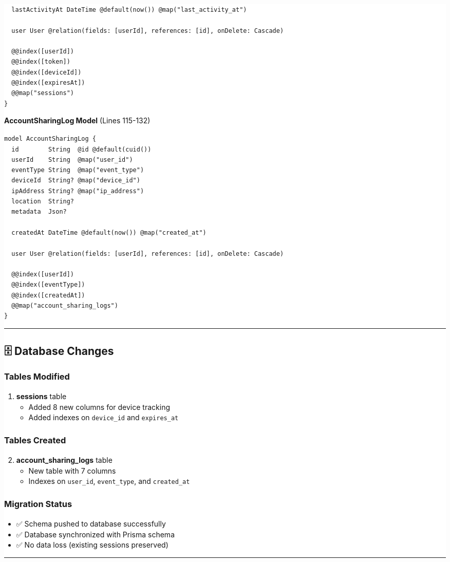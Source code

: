```prisma
  lastActivityAt DateTime @default(now()) @map("last_activity_at")

  user User @relation(fields: [userId], references: [id], onDelete: Cascade)

  @@index([userId])
  @@index([token])
  @@index([deviceId])
  @@index([expiresAt])
  @@map("sessions")
}
```

**AccountSharingLog Model** (Lines 115-132)
```prisma
model AccountSharingLog {
  id        String  @id @default(cuid())
  userId    String  @map("user_id")
  eventType String  @map("event_type")
  deviceId  String? @map("device_id")
  ipAddress String? @map("ip_address")
  location  String?
  metadata  Json?

  createdAt DateTime @default(now()) @map("created_at")

  user User @relation(fields: [userId], references: [id], onDelete: Cascade)

  @@index([userId])
  @@index([eventType])
  @@index([createdAt])
  @@map("account_sharing_logs")
}
```

---

## 🗄️ Database Changes

### Tables Modified
1. **sessions** table
   - Added 8 new columns for device tracking
   - Added indexes on `device_id` and `expires_at`

### Tables Created
2. **account_sharing_logs** table
   - New table with 7 columns
   - Indexes on `user_id`, `event_type`, and `created_at`

### Migration Status
- ✅ Schema pushed to database successfully
- ✅ Database synchronized with Prisma schema
- ✅ No data loss (existing sessions preserved)

---